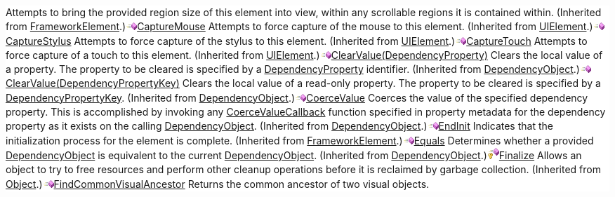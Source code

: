 Attempts to bring the provided region size of this element into view, within any scrollable regions it is contained within.
 (Inherited from <a href="https://docs.microsoft.com/dotnet/api/system.windows.frameworkelement" target="_blank">FrameworkElement</a>.)</td></tr><tr><td>![Public method](media/pubmethod.gif "Public method")</td><td><a href="https://docs.microsoft.com/dotnet/api/system.windows.uielement.capturemouse#System_Windows_UIElement_CaptureMouse" target="_blank">CaptureMouse</a></td><td>
Attempts to force capture of the mouse to this element.
 (Inherited from <a href="https://docs.microsoft.com/dotnet/api/system.windows.uielement" target="_blank">UIElement</a>.)</td></tr><tr><td>![Public method](media/pubmethod.gif "Public method")</td><td><a href="https://docs.microsoft.com/dotnet/api/system.windows.uielement.capturestylus#System_Windows_UIElement_CaptureStylus" target="_blank">CaptureStylus</a></td><td>
Attempts to force capture of the stylus to this element.
 (Inherited from <a href="https://docs.microsoft.com/dotnet/api/system.windows.uielement" target="_blank">UIElement</a>.)</td></tr><tr><td>![Public method](media/pubmethod.gif "Public method")</td><td><a href="https://docs.microsoft.com/dotnet/api/system.windows.uielement.capturetouch#System_Windows_UIElement_CaptureTouch_System_Windows_Input_TouchDevice_" target="_blank">CaptureTouch</a></td><td>
Attempts to force capture of a touch to this element.
 (Inherited from <a href="https://docs.microsoft.com/dotnet/api/system.windows.uielement" target="_blank">UIElement</a>.)</td></tr><tr><td>![Public method](media/pubmethod.gif "Public method")</td><td><a href="https://docs.microsoft.com/dotnet/api/system.windows.dependencyobject.clearvalue#System_Windows_DependencyObject_ClearValue_System_Windows_DependencyProperty_" target="_blank">ClearValue(DependencyProperty)</a></td><td>
Clears the local value of a property. The property to be cleared is specified by a <a href="https://docs.microsoft.com/dotnet/api/system.windows.dependencyproperty" target="_blank">DependencyProperty</a> identifier.
 (Inherited from <a href="https://docs.microsoft.com/dotnet/api/system.windows.dependencyobject" target="_blank">DependencyObject</a>.)</td></tr><tr><td>![Public method](media/pubmethod.gif "Public method")</td><td><a href="https://docs.microsoft.com/dotnet/api/system.windows.dependencyobject.clearvalue#System_Windows_DependencyObject_ClearValue_System_Windows_DependencyPropertyKey_" target="_blank">ClearValue(DependencyPropertyKey)</a></td><td>
Clears the local value of a read-only property. The property to be cleared is specified by a <a href="https://docs.microsoft.com/dotnet/api/system.windows.dependencypropertykey" target="_blank">DependencyPropertyKey</a>.
 (Inherited from <a href="https://docs.microsoft.com/dotnet/api/system.windows.dependencyobject" target="_blank">DependencyObject</a>.)</td></tr><tr><td>![Public method](media/pubmethod.gif "Public method")</td><td><a href="https://docs.microsoft.com/dotnet/api/system.windows.dependencyobject.coercevalue#System_Windows_DependencyObject_CoerceValue_System_Windows_DependencyProperty_" target="_blank">CoerceValue</a></td><td>
Coerces the value of the specified dependency property. This is accomplished by invoking any <a href="https://docs.microsoft.com/dotnet/api/system.windows.coercevaluecallback" target="_blank">CoerceValueCallback</a> function specified in property metadata for the dependency property as it exists on the calling <a href="https://docs.microsoft.com/dotnet/api/system.windows.dependencyobject" target="_blank">DependencyObject</a>.
 (Inherited from <a href="https://docs.microsoft.com/dotnet/api/system.windows.dependencyobject" target="_blank">DependencyObject</a>.)</td></tr><tr><td>![Public method](media/pubmethod.gif "Public method")</td><td><a href="https://docs.microsoft.com/dotnet/api/system.windows.frameworkelement.endinit#System_Windows_FrameworkElement_EndInit" target="_blank">EndInit</a></td><td>
Indicates that the initialization process for the element is complete.
 (Inherited from <a href="https://docs.microsoft.com/dotnet/api/system.windows.frameworkelement" target="_blank">FrameworkElement</a>.)</td></tr><tr><td>![Public method](media/pubmethod.gif "Public method")</td><td><a href="https://docs.microsoft.com/dotnet/api/system.windows.dependencyobject.equals#System_Windows_DependencyObject_Equals_System_Object_" target="_blank">Equals</a></td><td>
Determines whether a provided <a href="https://docs.microsoft.com/dotnet/api/system.windows.dependencyobject" target="_blank">DependencyObject</a> is equivalent to the current <a href="https://docs.microsoft.com/dotnet/api/system.windows.dependencyobject" target="_blank">DependencyObject</a>.
 (Inherited from <a href="https://docs.microsoft.com/dotnet/api/system.windows.dependencyobject" target="_blank">DependencyObject</a>.)</td></tr><tr><td>![Protected method](media/protmethod.gif "Protected method")</td><td><a href="https://docs.microsoft.com/dotnet/api/system.object.finalize#System_Object_Finalize" target="_blank">Finalize</a></td><td>
Allows an object to try to free resources and perform other cleanup operations before it is reclaimed by garbage collection.
 (Inherited from <a href="https://docs.microsoft.com/dotnet/api/system.object" target="_blank">Object</a>.)</td></tr><tr><td>![Public method](media/pubmethod.gif "Public method")</td><td><a href="https://docs.microsoft.com/dotnet/api/system.windows.media.visual.findcommonvisualancestor#System_Windows_Media_Visual_FindCommonVisualAncestor_System_Windows_DependencyObject_" target="_blank">FindCommonVisualAncestor</a></td><td>
Returns the common ancestor of two visual objects.
